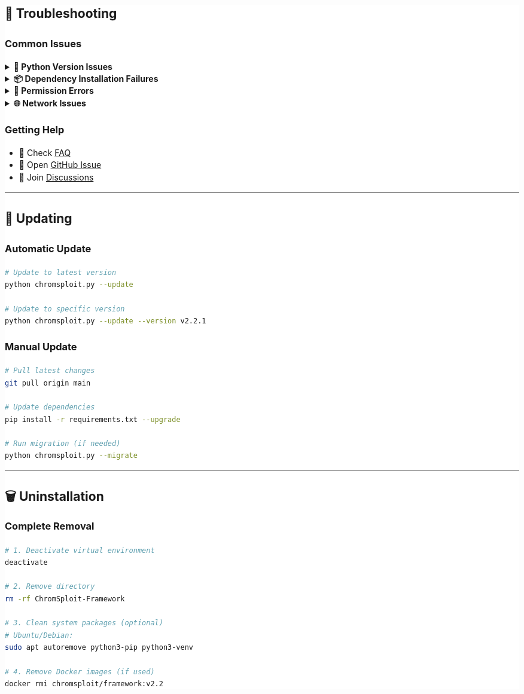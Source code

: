 ## 🔧 Troubleshooting

### Common Issues

<details><summary><b>🐛 Python Version Issues</b></summary></details>

<details><summary><b>📦 Dependency Installation Failures</b></summary></details>

<details><summary><b>🔐 Permission Errors</b></summary></details>

<details><summary><b>🌐 Network Issues</b></summary></details>

### Getting Help

- 📖 Check [FAQ](../FAQ.md)
- 🐛 Open [GitHub Issue](../../issues)
- 💬 Join [Discussions](../../discussions)

---

## 🔄 Updating

### Automatic Update

```bash
# Update to latest version
python chromsploit.py --update

# Update to specific version
python chromsploit.py --update --version v2.2.1
```

### Manual Update

```bash
# Pull latest changes
git pull origin main

# Update dependencies
pip install -r requirements.txt --upgrade

# Run migration (if needed)
python chromsploit.py --migrate
```

---

## 🗑️ Uninstallation

### Complete Removal

```bash
# 1. Deactivate virtual environment
deactivate

# 2. Remove directory
rm -rf ChromSploit-Framework

# 3. Clean system packages (optional)
# Ubuntu/Debian:
sudo apt autoremove python3-pip python3-venv

# 4. Remove Docker images (if used)
docker rmi chromsploit/framework:v2.2
```
